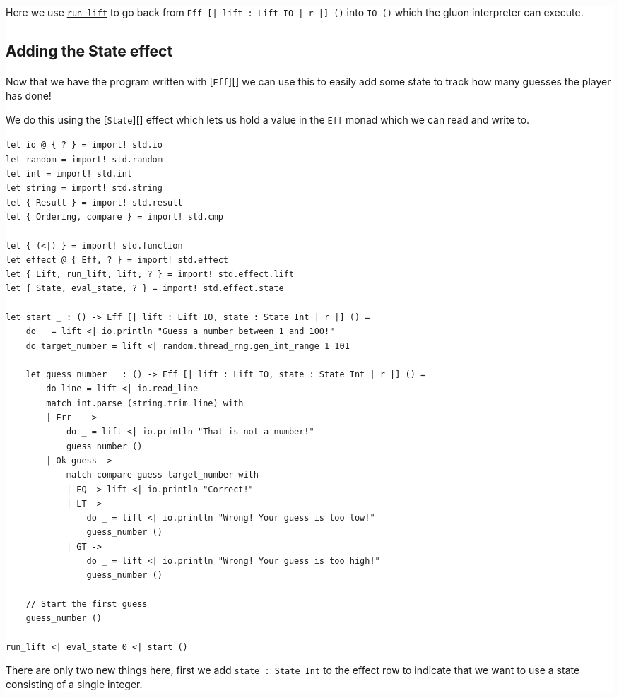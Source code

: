 Here we use [`run_lift`][] to go back from `Eff [| lift : Lift IO | r |] ()` into `IO ()` which the gluon interpreter can execute.

[`run_lift`]:https://gluon-lang.org/doc/nightly/std/effect/lift.html#value.run_lift

## Adding the State effect 

Now that we have the program written with [`Eff`][] we can use this to easily add some state to track how many guesses the player has done!

We do this using the [`State`][] effect which lets us hold a value in the `Eff` monad which we can read and write to.

```f#,rust
let io @ { ? } = import! std.io
let random = import! std.random
let int = import! std.int
let string = import! std.string
let { Result } = import! std.result
let { Ordering, compare } = import! std.cmp

let { (<|) } = import! std.function
let effect @ { Eff, ? } = import! std.effect
let { Lift, run_lift, lift, ? } = import! std.effect.lift
let { State, eval_state, ? } = import! std.effect.state

let start _ : () -> Eff [| lift : Lift IO, state : State Int | r |] () =
    do _ = lift <| io.println "Guess a number between 1 and 100!"
    do target_number = lift <| random.thread_rng.gen_int_range 1 101

    let guess_number _ : () -> Eff [| lift : Lift IO, state : State Int | r |] () =
        do line = lift <| io.read_line
        match int.parse (string.trim line) with
        | Err _ ->
            do _ = lift <| io.println "That is not a number!"
            guess_number ()
        | Ok guess ->
            match compare guess target_number with
            | EQ -> lift <| io.println "Correct!"
            | LT ->
                do _ = lift <| io.println "Wrong! Your guess is too low!"
                guess_number ()
            | GT ->
                do _ = lift <| io.println "Wrong! Your guess is too high!"
                guess_number ()

    // Start the first guess
    guess_number ()

run_lift <| eval_state 0 <| start ()
```

There are only two new things here, first we add `state : State Int` to the effect row to indicate that we want to use a state consisting of a single integer.
